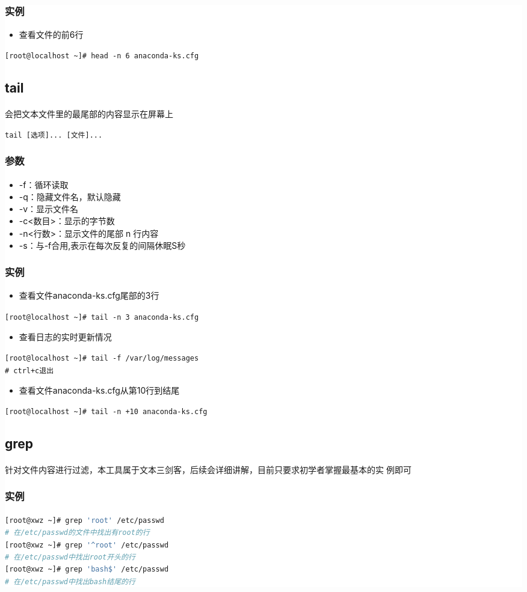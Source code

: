 ### 实例

- 查看文件的前6行

```shell
[root@localhost ~]# head -n 6 anaconda-ks.cfg
```

## tail

会把文本文件里的最尾部的内容显示在屏幕上

```shell
tail [选项]... [文件]...
```

### 参数

- -f：循环读取
- -q：隐藏文件名，默认隐藏
- -v：显示文件名
- -c<数目>：显示的字节数
- -n<行数>：显示文件的尾部 n 行内容
- -s：与-f合用,表示在每次反复的间隔休眠S秒

### 实例

- 查看文件anaconda-ks.cfg尾部的3行

```shell
[root@localhost ~]# tail -n 3 anaconda-ks.cfg
```

- 查看日志的实时更新情况

```shell
[root@localhost ~]# tail -f /var/log/messages
# ctrl+c退出
```

- 查看文件anaconda-ks.cfg从第10行到结尾

```shell
[root@localhost ~]# tail -n +10 anaconda-ks.cfg
```

## grep

针对文件内容进行过滤，本工具属于文本三剑客，后续会详细讲解，目前只要求初学者掌握最基本的实 例即可

### 实例

```sh
[root@xwz ~]# grep 'root' /etc/passwd
# 在/etc/passwd的文件中找出有root的行
[root@xwz ~]# grep '^root' /etc/passwd
# 在/etc/passwd中找出root开头的行
[root@xwz ~]# grep 'bash$' /etc/passwd
# 在/etc/passwd中找出bash结尾的行
```

